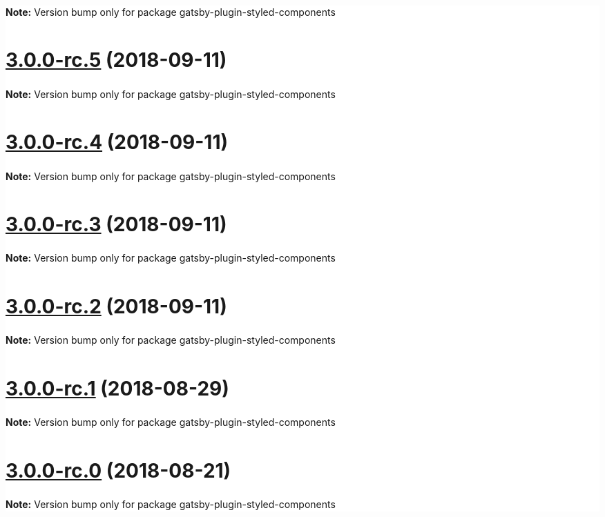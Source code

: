 **Note:** Version bump only for package gatsby-plugin-styled-components

<a name="3.0.0-rc.5"></a>

# [3.0.0-rc.5](https://github.com/gatsbyjs/gatsby/compare/gatsby-plugin-styled-components@3.0.0-rc.4...gatsby-plugin-styled-components@3.0.0-rc.5) (2018-09-11)

**Note:** Version bump only for package gatsby-plugin-styled-components

<a name="3.0.0-rc.4"></a>

# [3.0.0-rc.4](https://github.com/gatsbyjs/gatsby/compare/gatsby-plugin-styled-components@3.0.0-rc.3...gatsby-plugin-styled-components@3.0.0-rc.4) (2018-09-11)

**Note:** Version bump only for package gatsby-plugin-styled-components

<a name="3.0.0-rc.3"></a>

# [3.0.0-rc.3](https://github.com/gatsbyjs/gatsby/compare/gatsby-plugin-styled-components@3.0.0-rc.2...gatsby-plugin-styled-components@3.0.0-rc.3) (2018-09-11)

**Note:** Version bump only for package gatsby-plugin-styled-components

<a name="3.0.0-rc.2"></a>

# [3.0.0-rc.2](https://github.com/gatsbyjs/gatsby/compare/gatsby-plugin-styled-components@3.0.0-rc.1...gatsby-plugin-styled-components@3.0.0-rc.2) (2018-09-11)

**Note:** Version bump only for package gatsby-plugin-styled-components

<a name="3.0.0-rc.1"></a>

# [3.0.0-rc.1](https://github.com/gatsbyjs/gatsby/compare/gatsby-plugin-styled-components@3.0.0-rc.0...gatsby-plugin-styled-components@3.0.0-rc.1) (2018-08-29)

**Note:** Version bump only for package gatsby-plugin-styled-components

<a name="3.0.0-rc.0"></a>

# [3.0.0-rc.0](https://github.com/gatsbyjs/gatsby/compare/gatsby-plugin-styled-components@3.0.0-beta.4...gatsby-plugin-styled-components@3.0.0-rc.0) (2018-08-21)

**Note:** Version bump only for package gatsby-plugin-styled-components

